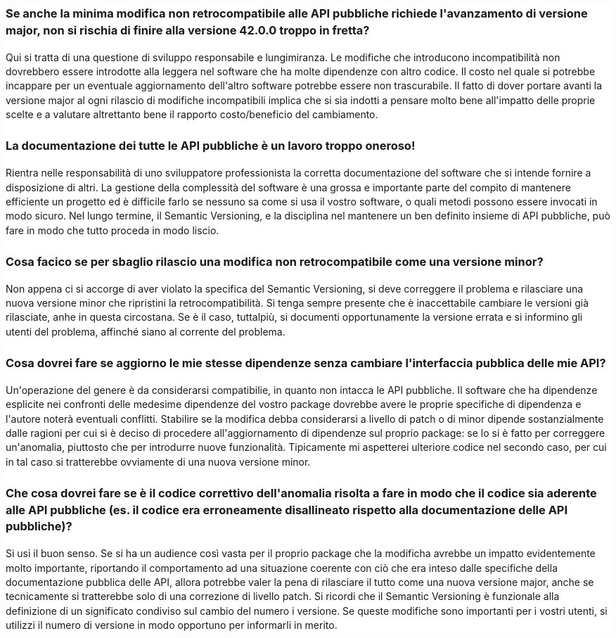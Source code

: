### Se anche la minima modifica non retrocompatibile alle API pubbliche richiede l'avanzamento di versione major, non si rischia di finire alla versione 42.0.0 troppo in fretta?

Qui si tratta di una questione di sviluppo responsabile e lungimiranza.
Le modifiche che introducono incompatibilità non dovrebbero essere introdotte
alla leggera nel software che ha molte dipendenze con altro codice. Il costo
nel quale si potrebbe incappare per un eventuale aggiornamento dell'altro
software potrebbe essere non trascurabile.
Il fatto di dover portare avanti la versione major al ogni rilascio di modifiche incompatibili
implica che si sia indotti a pensare molto bene all'impatto delle proprie scelte e a valutare
altrettanto bene il rapporto costo/beneficio del cambiamento.

### La documentazione dei tutte le API pubbliche è un lavoro troppo oneroso!

Rientra nelle responsabilità di uno sviluppatore professionista la corretta documentazione
del software che si intende fornire a disposizione di altri. La gestione della complessità
del software è una grossa e importante parte del compito di mantenere efficiente un progetto
ed è difficile farlo se nessuno sa come si usa il vostro software, o quali metodi possono
essere invocati in modo sicuro. Nel lungo termine, il Semantic Versioning, e la disciplina
nel mantenere un ben definito insieme di API pubbliche, può fare in modo che tutto
proceda in modo liscio.

### Cosa facico se per sbaglio rilascio una modifica non retrocompatibile come una versione minor?

Non appena ci si accorge di aver violato la specifica del Semantic Versioning, si deve
correggere il problema e rilasciare una nuova versione minor che ripristini la
retrocompatibilità. Si tenga sempre presente che è inaccettabile cambiare le versioni
già rilasciate, anhe in questa circostana. Se è il caso, tuttalpiù, si documenti opportunamente
la versione errata e si informino gli utenti del problema, affinché siano al corrente del
problema.

### Cosa dovrei fare se aggiorno le mie stesse dipendenze senza cambiare l'interfaccia pubblica delle mie API?

Un'operazione del genere è da considerarsi compatibilie, in quanto non intacca le API pubbliche.
Il software che ha dipendenze esplicite nei confronti delle medesime dipendenze del vostro package
dovrebbe avere le proprie specifiche di dipendenza e l'autore noterà eventuali conflitti.
Stabilire se la modifica debba considerarsi a livello di patch o di minor dipende sostanzialmente
dalle ragioni per cui si è deciso di procedere all'aggiornamento di dipendenze sul proprio package:
se lo si è fatto per correggere un'anomalia, piuttosto che per introdurre nuove funzionalità.
Tipicamente mi aspetterei ulteriore codice nel secondo caso, per cui in tal caso si tratterebbe
ovviamente di una nuova versione minor.

### Che cosa dovrei fare se è il codice correttivo dell'anomalia risolta a fare in modo che il codice sia aderente alle API pubbliche (es. il codice era erroneamente disallineato rispetto alla documentazione delle API pubbliche)?

Si usi il buon senso. Se si ha un audience così vasta per il proprio package che
la modificha avrebbe un impatto evidentemente molto importante, riportando
il comportamento ad una situazione coerente con ciò che era inteso dalle specifiche
della documentazione pubblica delle API, allora potrebbe valer la pena di rilasciare
il tutto come una nuova versione major, anche se tecnicamente si tratterebbe solo
di una correzione di livello patch.
Si ricordi che il Semantic Versioning è funzionale alla definizione di un significato
condiviso sul cambio del numero i versione. Se queste modifiche sono importanti per i
vostri utenti, si utilizzi il numero di versione in modo opportuno per informarli in
merito.
